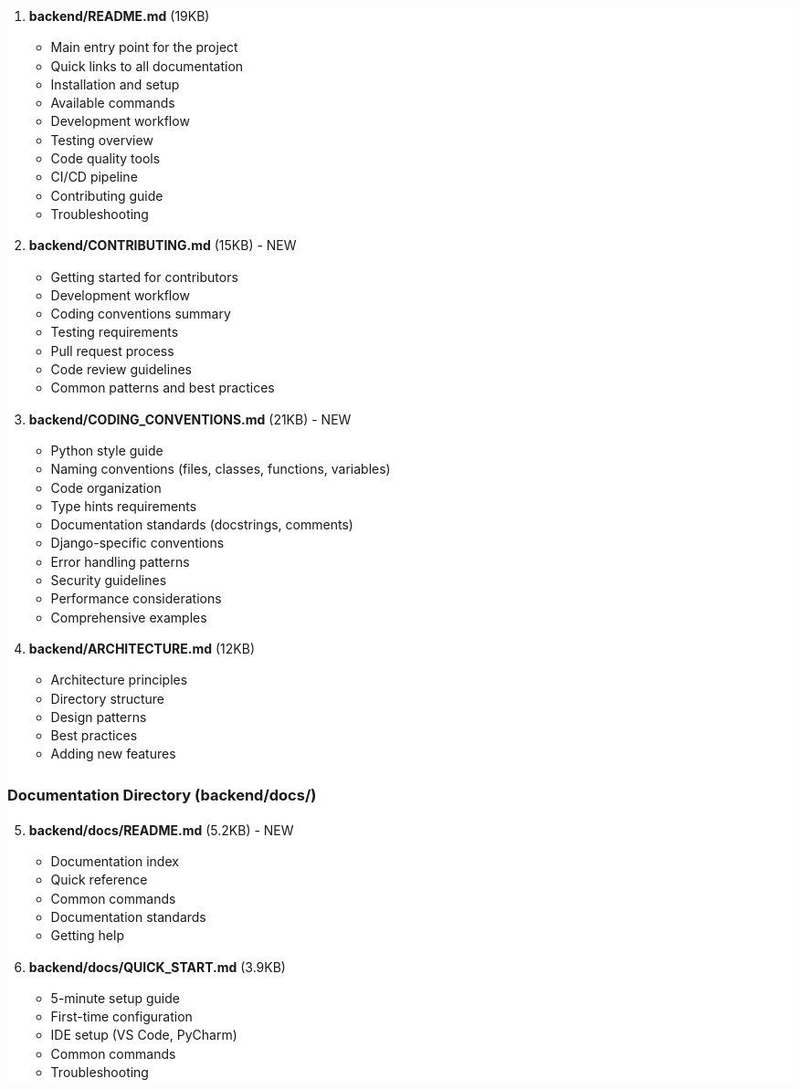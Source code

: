 1. **backend/README.md** (19KB)
   - Main entry point for the project
   - Quick links to all documentation
   - Installation and setup
   - Available commands
   - Development workflow
   - Testing overview
   - Code quality tools
   - CI/CD pipeline
   - Contributing guide
   - Troubleshooting

2. **backend/CONTRIBUTING.md** (15KB) - NEW
   - Getting started for contributors
   - Development workflow
   - Coding conventions summary
   - Testing requirements
   - Pull request process
   - Code review guidelines
   - Common patterns and best practices

3. **backend/CODING_CONVENTIONS.md** (21KB) - NEW
   - Python style guide
   - Naming conventions (files, classes, functions, variables)
   - Code organization
   - Type hints requirements
   - Documentation standards (docstrings, comments)
   - Django-specific conventions
   - Error handling patterns
   - Security guidelines
   - Performance considerations
   - Comprehensive examples

4. **backend/ARCHITECTURE.md** (12KB)
   - Architecture principles
   - Directory structure
   - Design patterns
   - Best practices
   - Adding new features

### Documentation Directory (backend/docs/)

5. **backend/docs/README.md** (5.2KB) - NEW
   - Documentation index
   - Quick reference
   - Common commands
   - Documentation standards
   - Getting help

6. **backend/docs/QUICK_START.md** (3.9KB)
   - 5-minute setup guide
   - First-time configuration
   - IDE setup (VS Code, PyCharm)
   - Common commands
   - Troubleshooting

